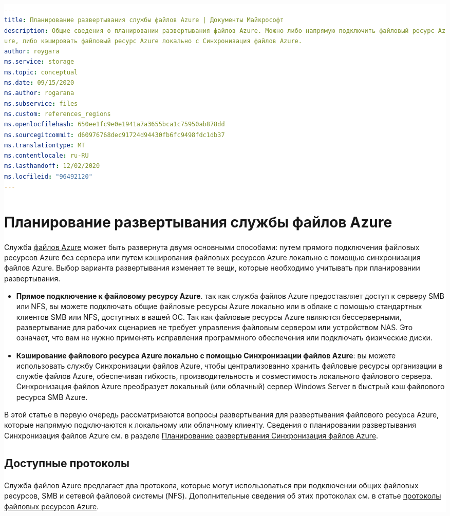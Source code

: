```yaml
---
title: Планирование развертывания службы файлов Azure | Документы Майкрософт
description: Общие сведения о планировании развертывания файлов Azure. Можно либо напрямую подключить файловый ресурс Azure, либо кэшировать файловый ресурс Azure локально с Синхронизация файлов Azure.
author: roygara
ms.service: storage
ms.topic: conceptual
ms.date: 09/15/2020
ms.author: rogarana
ms.subservice: files
ms.custom: references_regions
ms.openlocfilehash: 650ee1fc9e0e1941a7a3655bca1c75950ab878dd
ms.sourcegitcommit: d60976768dec91724d94430fb6fc9498fdc1db37
ms.translationtype: MT
ms.contentlocale: ru-RU
ms.lasthandoff: 12/02/2020
ms.locfileid: "96492120"
---
```

# <a name="planning-for-an-azure-files-deployment"></a>Планирование развертывания службы файлов Azure
Служба [файлов Azure](storage-files-introduction.md) может быть развернута двумя основными способами: путем прямого подключения файловых ресурсов Azure без сервера или путем кэширования файловых ресурсов Azure локально с помощью синхронизация файлов Azure. Выбор варианта развертывания изменяет те вещи, которые необходимо учитывать при планировании развертывания. 

- **Прямое подключение к файловому ресурсу Azure**. так как служба файлов Azure предоставляет доступ к серверу SMB или NFS, вы можете подключать общие файловые ресурсы Azure локально или в облаке с помощью стандартных клиентов SMB или NFS, доступных в вашей ОС. Так как файловые ресурсы Azure являются бессерверными, развертывание для рабочих сценариев не требует управления файловым сервером или устройством NAS. Это означает, что вам не нужно применять исправления программного обеспечения или подключать физические диски. 

- **Кэширование файлового ресурса Azure локально с помощью Синхронизации файлов Azure**: вы можете использовать службу Синхронизации файлов Azure, чтобы централизованно хранить файловые ресурсы организации в службе файлов Azure, обеспечивая гибкость, производительность и совместимость локального файлового сервера. Синхронизация файлов Azure преобразует локальный (или облачный) сервер Windows Server в быстрый кэш файлового ресурса SMB Azure. 

В этой статье в первую очередь рассматриваются вопросы развертывания для развертывания файлового ресурса Azure, которые напрямую подключаются к локальному или облачному клиенту. Сведения о планировании развертывания Синхронизация файлов Azure см. в разделе [Планирование развертывания Синхронизация файлов Azure](storage-sync-files-planning.md).

## <a name="available-protocols"></a>Доступные протоколы

Служба файлов Azure предлагает два протокола, которые могут использоваться при подключении общих файловых ресурсов, SMB и сетевой файловой системы (NFS). Дополнительные сведения об этих протоколах см. в статье [протоколы файловых ресурсов Azure](storage-files-compare-protocols.md).
